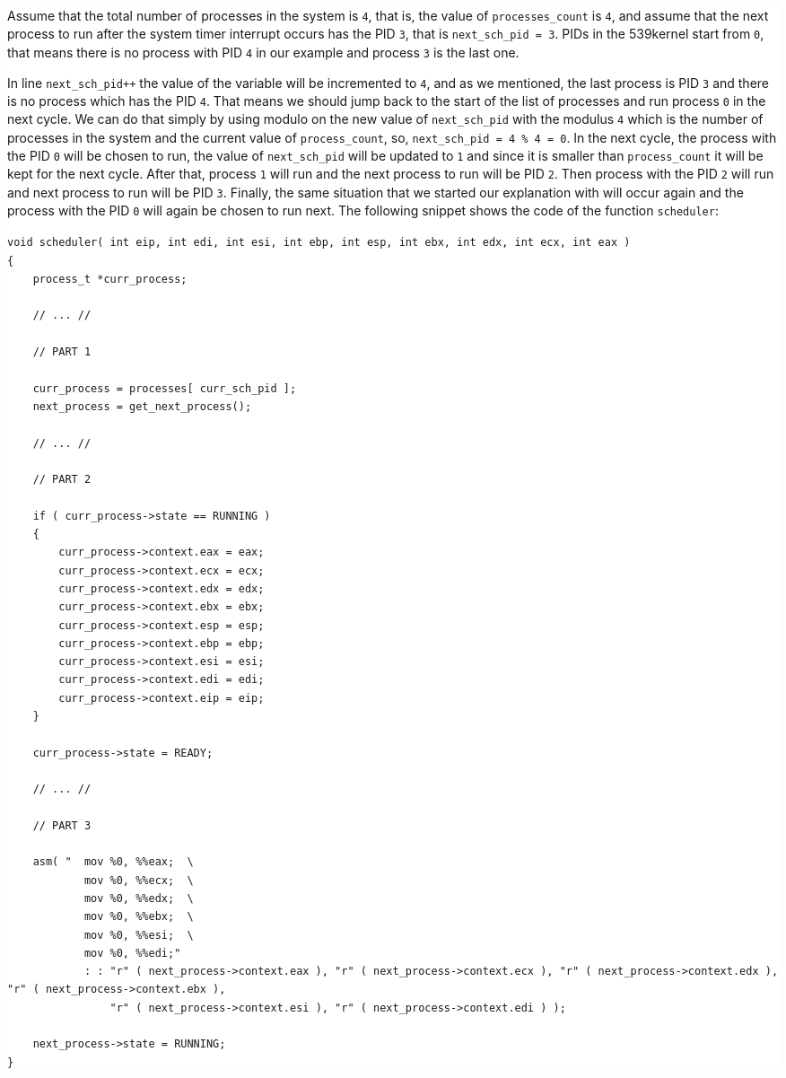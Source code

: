 Assume that the total number of processes in the system is `4`, that is, the value of `processes_count` is `4`, and assume that the next process to run after the system timer interrupt occurs has the PID `3`, that is `next_sch_pid = 3`. PIDs in the 539kernel start from `0`, that means there is no process with PID `4` in our example and process `3` is the last one.

In line `next_sch_pid++` the value of the variable will be incremented to `4`, and as we mentioned, the last process is PID `3` and there is no process which has the PID `4`. That means we should jump back to the start of the list of processes and run process `0` in the next cycle. We can do that simply by using modulo on the new value of `next_sch_pid` with the modulus `4` which is the number of processes in the system and the current value of `process_count`, so, `next_sch_pid = 4 % 4 = 0`. In the next cycle, the process with the PID `0` will be chosen to run, the value of `next_sch_pid` will be updated to `1` and since it is smaller than `process_count` it will be kept for the next cycle. After that, process `1` will run and the next process to run will be PID `2`. Then process with the PID `2` will run and next process to run will be PID `3`. Finally, the same situation that we started our explanation with will occur again and the process with the PID `0` will again be chosen to run next. The following snippet shows the code of the function `scheduler`:

``` {.c}
void scheduler( int eip, int edi, int esi, int ebp, int esp, int ebx, int edx, int ecx, int eax )
{
    process_t *curr_process;
    
    // ... //
    
    // PART 1
    
    curr_process = processes[ curr_sch_pid ];
    next_process = get_next_process();
    
    // ... //
    
    // PART 2

    if ( curr_process->state == RUNNING )
    {
        curr_process->context.eax = eax;
        curr_process->context.ecx = ecx;
        curr_process->context.edx = edx;
        curr_process->context.ebx = ebx;
        curr_process->context.esp = esp;
        curr_process->context.ebp = ebp;
        curr_process->context.esi = esi;
        curr_process->context.edi = edi;
        curr_process->context.eip = eip;
    }
    
    curr_process->state = READY;
    
    // ... //
    
    // PART 3
    
    asm( "  mov %0, %%eax;  \
            mov %0, %%ecx;  \
            mov %0, %%edx;  \
            mov %0, %%ebx;  \
            mov %0, %%esi;  \
            mov %0, %%edi;" 
            : : "r" ( next_process->context.eax ), "r" ( next_process->context.ecx ), "r" ( next_process->context.edx ), "r" ( next_process->context.ebx ),
                "r" ( next_process->context.esi ), "r" ( next_process->context.edi ) );
    
    next_process->state = RUNNING;
}
```

[^1]: We mean static data here, which is part of the binary file
[^2]: Remember, it's the job of a kernelist!
[^3]: You may ask who would use cooperative multitasking and give this
[^4]: In x86, the term task is used instead of process.
[^5]: In chapter \ref{ch-x86} we have seen that there are two types of segments in x86: application segments such as code, data and stack segment, and system segments such as `LDT` and `TSS`.
[^6]: In x86, a context switch is known as task switch.
[^10]: Could be simpler, but the readability is more important here.
[^11]: And that's why global variables are considered evil.
[^12]: I'm about to regret that I called this part of the kernel the starter! Obviously, it's more than that!